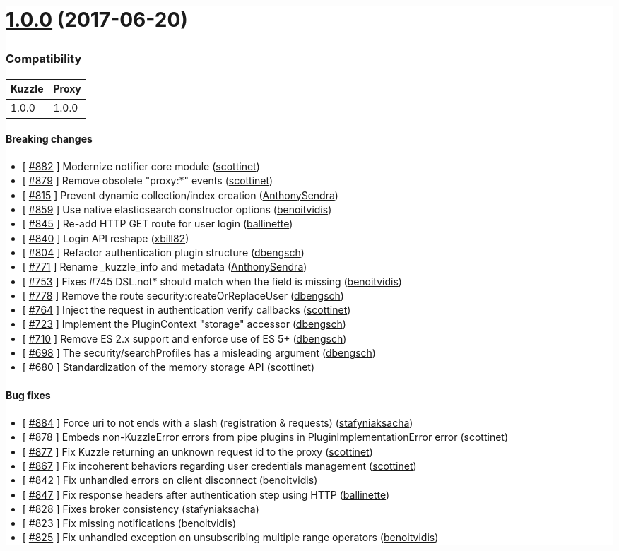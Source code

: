 # [1.0.0](https://github.com/kuzzleio/kuzzle/releases/tag/1.0.0) (2017-06-20)

### Compatibility

| Kuzzle | Proxy |
|--------|-------|
| 1.0.0 | 1.0.0 |

#### Breaking changes

- [ [#882](https://github.com/kuzzleio/kuzzle/pull/882) ] Modernize notifier core module   ([scottinet](https://github.com/scottinet))
- [ [#879](https://github.com/kuzzleio/kuzzle/pull/879) ] Remove obsolete "proxy:*" events   ([scottinet](https://github.com/scottinet))
- [ [#815](https://github.com/kuzzleio/kuzzle/pull/815) ] Prevent dynamic collection/index creation   ([AnthonySendra](https://github.com/AnthonySendra))
- [ [#859](https://github.com/kuzzleio/kuzzle/pull/859) ] Use native elasticsearch constructor options   ([benoitvidis](https://github.com/benoitvidis))
- [ [#845](https://github.com/kuzzleio/kuzzle/pull/845) ] Re-add HTTP GET route for user login   ([ballinette](https://github.com/ballinette))
- [ [#840](https://github.com/kuzzleio/kuzzle/pull/840) ] Login API reshape   ([xbill82](https://github.com/xbill82))
- [ [#804](https://github.com/kuzzleio/kuzzle/pull/804) ] Refactor authentication plugin structure   ([dbengsch](https://github.com/dbengsch))
- [ [#771](https://github.com/kuzzleio/kuzzle/pull/771) ] Rename _kuzzle_info and metadata   ([AnthonySendra](https://github.com/AnthonySendra))
- [ [#753](https://github.com/kuzzleio/kuzzle/pull/753) ] Fixes #745 DSL.not* should match when the field is missing   ([benoitvidis](https://github.com/benoitvidis))
- [ [#778](https://github.com/kuzzleio/kuzzle/pull/778) ] Remove the route security:createOrReplaceUser    ([dbengsch](https://github.com/dbengsch))
- [ [#764](https://github.com/kuzzleio/kuzzle/pull/764) ] Inject the request in authentication verify callbacks   ([scottinet](https://github.com/scottinet))
- [ [#723](https://github.com/kuzzleio/kuzzle/pull/723) ] Implement the PluginContext "storage" accessor   ([dbengsch](https://github.com/dbengsch))
- [ [#710](https://github.com/kuzzleio/kuzzle/pull/710) ] Remove ES 2.x support and enforce use of ES 5+   ([dbengsch](https://github.com/dbengsch))
- [ [#698](https://github.com/kuzzleio/kuzzle/pull/698) ] The security/searchProfiles has a misleading argument   ([dbengsch](https://github.com/dbengsch))
- [ [#680](https://github.com/kuzzleio/kuzzle/pull/680) ] Standardization of the memory storage API   ([scottinet](https://github.com/scottinet))

#### Bug fixes

- [ [#884](https://github.com/kuzzleio/kuzzle/pull/884) ] Force uri to not ends with a slash (registration & requests)   ([stafyniaksacha](https://github.com/stafyniaksacha))
- [ [#878](https://github.com/kuzzleio/kuzzle/pull/878) ] Embeds non-KuzzleError errors from pipe plugins in PluginImplementationError error   ([scottinet](https://github.com/scottinet))
- [ [#877](https://github.com/kuzzleio/kuzzle/pull/877) ] Fix Kuzzle returning an unknown request id to the proxy   ([scottinet](https://github.com/scottinet))
- [ [#867](https://github.com/kuzzleio/kuzzle/pull/867) ] Fix incoherent behaviors regarding user credentials management   ([scottinet](https://github.com/scottinet))
- [ [#842](https://github.com/kuzzleio/kuzzle/pull/842) ] Fix unhandled errors on client disconnect   ([benoitvidis](https://github.com/benoitvidis))
- [ [#847](https://github.com/kuzzleio/kuzzle/pull/847) ] Fix response headers after authentication step using HTTP   ([ballinette](https://github.com/ballinette))
- [ [#828](https://github.com/kuzzleio/kuzzle/pull/828) ] Fixes broker consistency    ([stafyniaksacha](https://github.com/stafyniaksacha))
- [ [#823](https://github.com/kuzzleio/kuzzle/pull/823) ] Fix missing notifications   ([benoitvidis](https://github.com/benoitvidis))
- [ [#825](https://github.com/kuzzleio/kuzzle/pull/825) ] Fix unhandled exception on unsubscribing multiple range operators   ([benoitvidis](https://github.com/benoitvidis))